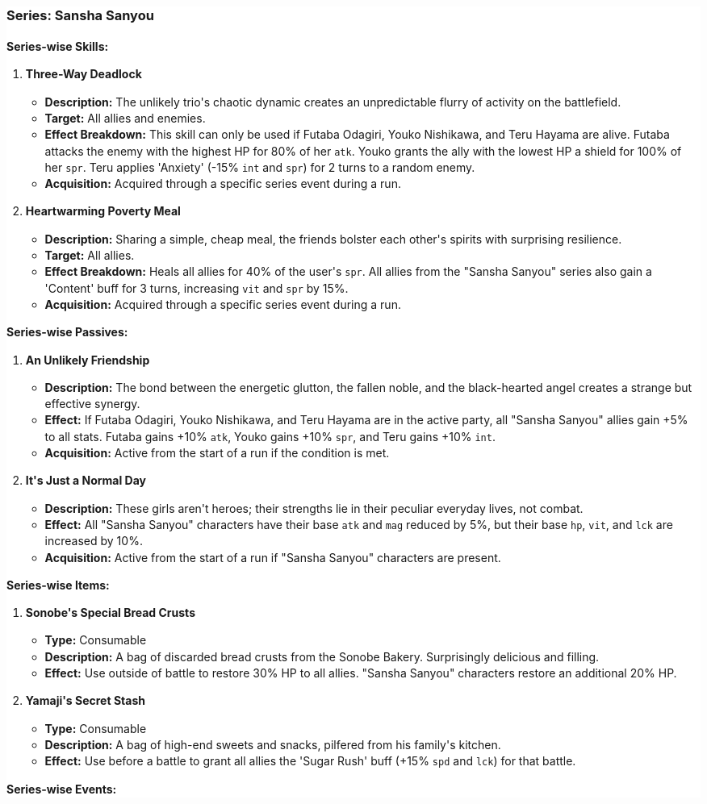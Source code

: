 ### **Series: Sansha Sanyou**

**Series-wise Skills:**

1.  **Three-Way Deadlock**
    *   **Description:** The unlikely trio's chaotic dynamic creates an unpredictable flurry of activity on the battlefield.
    *   **Target:** All allies and enemies.
    *   **Effect Breakdown:** This skill can only be used if Futaba Odagiri, Youko Nishikawa, and Teru Hayama are alive. Futaba attacks the enemy with the highest HP for 80% of her `atk`. Youko grants the ally with the lowest HP a shield for 100% of her `spr`. Teru applies 'Anxiety' (-15% `int` and `spr`) for 2 turns to a random enemy.
    *   **Acquisition:** Acquired through a specific series event during a run.

2.  **Heartwarming Poverty Meal**
    *   **Description:** Sharing a simple, cheap meal, the friends bolster each other's spirits with surprising resilience.
    *   **Target:** All allies.
    *   **Effect Breakdown:** Heals all allies for 40% of the user's `spr`. All allies from the "Sansha Sanyou" series also gain a 'Content' buff for 3 turns, increasing `vit` and `spr` by 15%.
    *   **Acquisition:** Acquired through a specific series event during a run.

**Series-wise Passives:**

1.  **An Unlikely Friendship**
    *   **Description:** The bond between the energetic glutton, the fallen noble, and the black-hearted angel creates a strange but effective synergy.
    *   **Effect:** If Futaba Odagiri, Youko Nishikawa, and Teru Hayama are in the active party, all "Sansha Sanyou" allies gain +5% to all stats. Futaba gains +10% `atk`, Youko gains +10% `spr`, and Teru gains +10% `int`.
    *   **Acquisition:** Active from the start of a run if the condition is met.

2.  **It's Just a Normal Day**
    *   **Description:** These girls aren't heroes; their strengths lie in their peculiar everyday lives, not combat.
    *   **Effect:** All "Sansha Sanyou" characters have their base `atk` and `mag` reduced by 5%, but their base `hp`, `vit`, and `lck` are increased by 10%.
    *   **Acquisition:** Active from the start of a run if "Sansha Sanyou" characters are present.

**Series-wise Items:**

1.  **Sonobe's Special Bread Crusts**
    *   **Type:** Consumable
    *   **Description:** A bag of discarded bread crusts from the Sonobe Bakery. Surprisingly delicious and filling.
    *   **Effect:** Use outside of battle to restore 30% HP to all allies. "Sansha Sanyou" characters restore an additional 20% HP.

2.  **Yamaji's Secret Stash**
    *   **Type:** Consumable
    *   **Description:** A bag of high-end sweets and snacks, pilfered from his family's kitchen.
    *   **Effect:** Use before a battle to grant all allies the 'Sugar Rush' buff (+15% `spd` and `lck`) for that battle.

**Series-wise Events:**
